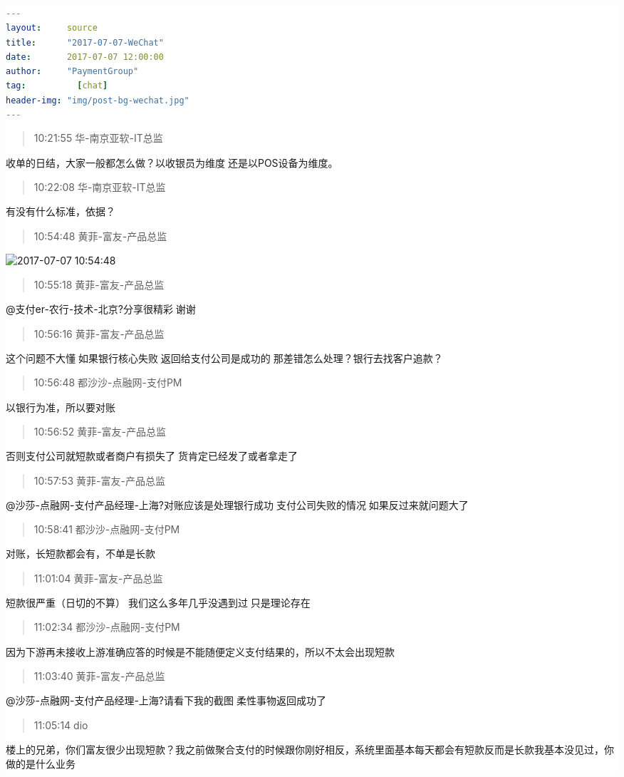```yaml
---
layout:     source 
title:      "2017-07-07-WeChat"
date:       2017-07-07 12:00:00
author:     "PaymentGroup"
tag:		  [chat]
header-img: "img/post-bg-wechat.jpg"
---
```

> 10:21:55  华-南京亚软-IT总监  
   
收单的日结，大家一般都怎么做？以收银员为维度 还是以POS设备为维度。  
   
> 10:22:08  华-南京亚软-IT总监  
   
有没有什么标准，依据？  
   
> 10:54:48  黄菲-富友-产品总监  
   
![2017-07-07 10:54:48](http://static.cocolian.cn/img/20170707_105448.png) 
   
> 10:55:18  黄菲-富友-产品总监  
   
@支付er-农行-技术-北京?分享很精彩 谢谢  
   
> 10:56:16  黄菲-富友-产品总监  
   
这个问题不大懂 如果银行核心失败 返回给支付公司是成功的 那差错怎么处理？银行去找客户追款？  
   
> 10:56:48  都沙沙-点融网-支付PM  
   
以银行为准，所以要对账  
   
> 10:56:52  黄菲-富友-产品总监  
   
否则支付公司就短款或者商户有损失了 货肯定已经发了或者拿走了  
   
> 10:57:53  黄菲-富友-产品总监  
   
@沙莎-点融网-支付产品经理-上海?对账应该是处理银行成功 支付公司失败的情况 如果反过来就问题大了  
   
> 10:58:41  都沙沙-点融网-支付PM  
   
对账，长短款都会有，不单是长款  
   
> 11:01:04  黄菲-富友-产品总监  
   
短款很严重（日切的不算） 我们这么多年几乎没遇到过 只是理论存在  
   
> 11:02:34  都沙沙-点融网-支付PM  
   
因为下游再未接收上游准确应答的时候是不能随便定义支付结果的，所以不太会出现短款  
   
> 11:03:40  黄菲-富友-产品总监  
   
@沙莎-点融网-支付产品经理-上海?请看下我的截图 柔性事物返回成功了  
   
> 11:05:14  dio  
   
楼上的兄弟，你们富友很少出现短款？我之前做聚合支付的时候跟你刚好相反，系统里面基本每天都会有短款反而是长款我基本没见过，你做的是什么业务  
   